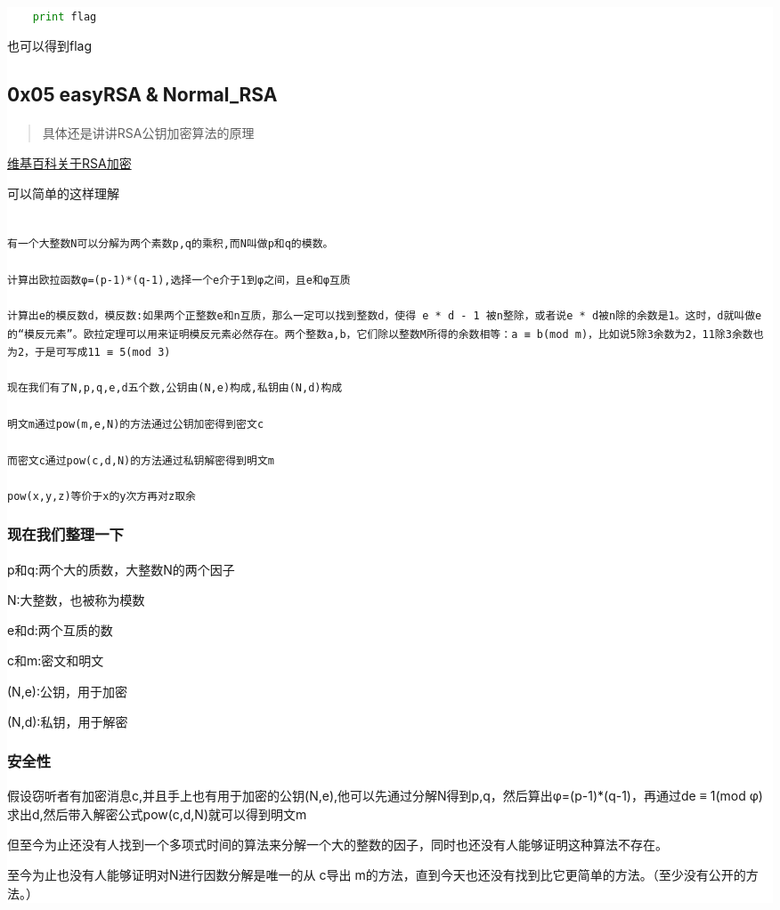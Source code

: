 ```python
	print flag
```

也可以得到flag

## 0x05 easyRSA & Normal_RSA

>具体还是讲讲RSA公钥加密算法的原理

<a href="https://zh.wikipedia.org/wiki/RSA%E5%8A%A0%E5%AF%86%E6%BC%94%E7%AE%97%E6%B3%95" target="_blank">维基百科关于RSA加密</a>

可以简单的这样理解

```

有一个大整数N可以分解为两个素数p,q的乘积,而N叫做p和q的模数。

计算出欧拉函数φ=(p-1)*(q-1),选择一个e介于1到φ之间，且e和φ互质

计算出e的模反数d，模反数:如果两个正整数e和n互质，那么一定可以找到整数d，使得 e * d - 1 被n整除，或者说e * d被n除的余数是1。这时，d就叫做e的“模反元素”。欧拉定理可以用来证明模反元素必然存在。两个整数a,b，它们除以整数M所得的余数相等：a ≡ b(mod m)，比如说5除3余数为2，11除3余数也为2，于是可写成11 ≡ 5(mod 3)

现在我们有了N,p,q,e,d五个数,公钥由(N,e)构成,私钥由(N,d)构成

明文m通过pow(m,e,N)的方法通过公钥加密得到密文c

而密文c通过pow(c,d,N)的方法通过私钥解密得到明文m

pow(x,y,z)等价于x的y次方再对z取余

```

### 现在我们整理一下

p和q:两个大的质数，大整数N的两个因子

N:大整数，也被称为模数

e和d:两个互质的数

c和m:密文和明文

(N,e):公钥，用于加密

(N,d):私钥，用于解密

### 安全性

假设窃听者有加密消息c,并且手上也有用于加密的公钥(N,e),他可以先通过分解N得到p,q，然后算出φ=(p-1)*(q-1)，再通过de ≡ 1(mod φ)求出d,然后带入解密公式pow(c,d,N)就可以得到明文m

但至今为止还没有人找到一个多项式时间的算法来分解一个大的整数的因子，同时也还没有人能够证明这种算法不存在。

至今为止也没有人能够证明对N进行因数分解是唯一的从 c导出 m的方法，直到今天也还没有找到比它更简单的方法。（至少没有公开的方法。）
